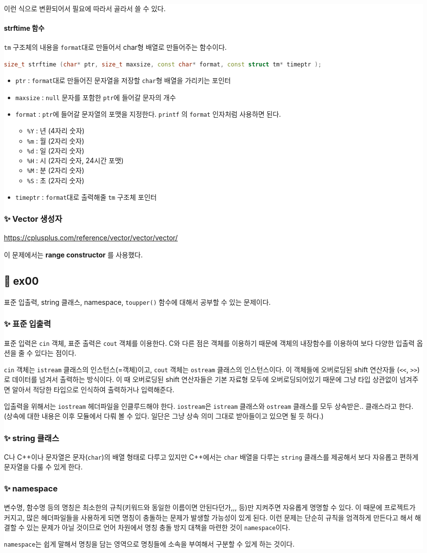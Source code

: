 이런 식으로 변환되어서 필요에 따라서 골라서 쓸 수 있다.

#### strftime 함수

`tm` 구조체의 내용을 `format`대로 만들어서 char형 배열로 만들어주는 함수이다.

```cpp
size_t strftime (char* ptr, size_t maxsize, const char* format, const struct tm* timeptr );
```

- `ptr` : `format`대로 만들어진 문자열을 저장할 `char`형 배열을 가리키는 포인터
- `maxsize` : `null` 문자를 포함한 `ptr`에 들어갈 문자의 개수
- `format` : `ptr`에 들어갈 문자열의 포맷을 지정한다. `printf` 의 `format` 인자처럼 사용하면 된다.
  - `%Y` : 년 (4자리 숫자)
  - `%m` : 월 (2자리 숫자)
  - `%d` : 일 (2자리 숫자)
  - `%H` : 시 (2자리 숫자, 24시간 포맷)
  - `%M` : 분 (2자리 숫자)
  - `%S` : 초 (2자리 숫자)

- `timeptr` : `format`대로 출력해줄 `tm` 구조체 포인터

### ✨ Vector 생성자

https://cplusplus.com/reference/vector/vector/vector/

이 문제에서는 **range constructor** 를 사용했다.

## 🚀 ex00

표준 입출력, string 클래스, namespace, `toupper()` 함수에 대해서 공부할 수 있는 문제이다.

### ✨ 표준 입출력

표준 입력은 `cin` 객체, 표준 출력은 `cout` 객체를 이용한다. C와 다른 점은 객체를 이용하기 때문에 객체의 내장함수를 이용하여 보다 다양한 입출력 옵션을 줄 수 있다는 점이다.

`cin` 객체는 `istream` 클래스의 인스턴스(=객체)이고, `cout` 객체는 `ostream` 클래스의 인스턴스이다. 이 객체들에 오버로딩된 shift 연산자들 (`<<`, `>>`)로 데이터를 넘겨서 출력하는 방식이다. 이 때 오버로딩된 shift 연산자들은 기본 자료형 모두에 오버로딩되어있기 때문에 그냥 타입 상관없이 넘겨주면 알아서 적당한 타입으로 인식하여 출력하거나 입력해준다.

입출력을 위해서는 `iostream` 헤더파일을 인클루드해야 한다. `iostream`은 `istream` 클래스와 `ostream` 클래스를 모두 상속받은.. 클래스라고 한다. (상속에 대한 내용은 이후 모듈에서 다뤄 볼 수 있다. 일단은 그냥 상속 의미 그대로 받아들이고 있으면 될 듯 하다.)

### ✨ string 클래스

C나 C++이나 문자열은 문자(`char`)의 배열 형태로 다루고 있지만 C++에서는 `char` 배열을 다루는 `string` 클래스를 제공해서 보다 자유롭고 편하게 문자열을 다룰 수 있게 한다.

### ✨ namespace

변수명, 함수명 등의 명칭은 최소한의 규칙(키워드와 동일한 이름이면 안된다던가,,, 등)만 지켜주면 자유롭게 명명할 수 있다. 이 때문에 프로젝트가 커지고, 많은 헤더파일들을 사용하게 되면 명칭이 충돌하는 문제가 발생할 가능성이 있게 된다. 이런 문제는 단순히 규칙을 엄격하게 만든다고 해서 해결할 수 있는 문제가 아닐 것이므로 언어 차원에서 명칭 충돌 방지 대책을 마련한 것이 `namespace`이다.

`namespace`는 쉽게 말해서 명칭을 담는 영역으로 명칭들에 소속을 부여해서 구분할 수 있게 하는 것이다.

